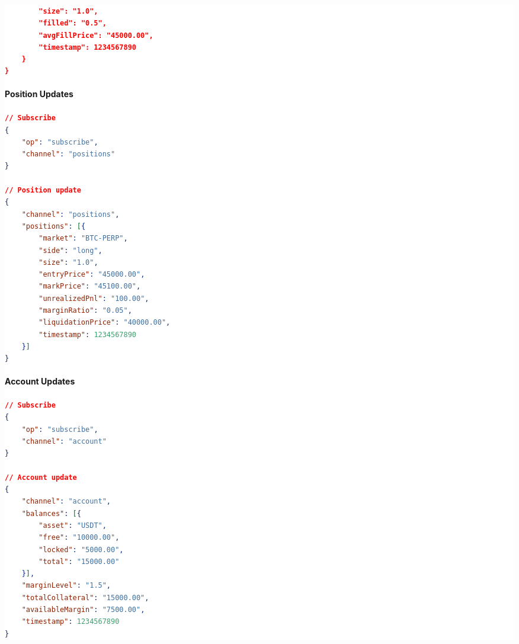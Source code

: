 ```json
        "size": "1.0",
        "filled": "0.5",
        "avgFillPrice": "45000.00",
        "timestamp": 1234567890
    }
}
```

#### Position Updates
```json
// Subscribe
{
    "op": "subscribe",
    "channel": "positions"
}

// Position update
{
    "channel": "positions",
    "positions": [{
        "market": "BTC-PERP",
        "side": "long",
        "size": "1.0",
        "entryPrice": "45000.00",
        "markPrice": "45100.00",
        "unrealizedPnl": "100.00",
        "marginRatio": "0.05",
        "liquidationPrice": "40000.00",
        "timestamp": 1234567890
    }]
}
```

#### Account Updates
```json
// Subscribe
{
    "op": "subscribe",
    "channel": "account"
}

// Account update
{
    "channel": "account",
    "balances": [{
        "asset": "USDT",
        "free": "10000.00",
        "locked": "5000.00",
        "total": "15000.00"
    }],
    "marginLevel": "1.5",
    "totalCollateral": "15000.00",
    "availableMargin": "7500.00",
    "timestamp": 1234567890
}
```
